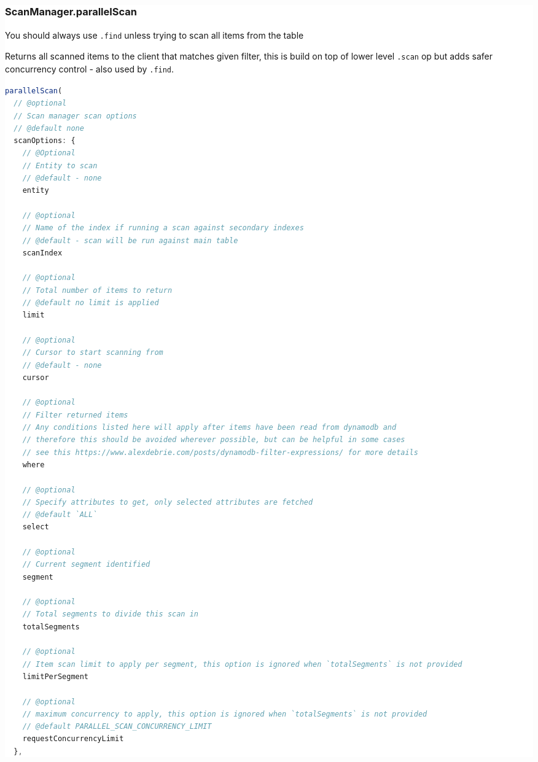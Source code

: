 ### ScanManager.parallelScan

You should always use `.find` unless trying to scan all items from the table

Returns all scanned items to the client that matches given filter, this is build on top of lower level `.scan` op but adds
safer concurrency control - also used by `.find`.

```Typescript
parallelScan(
  // @optional
  // Scan manager scan options
  // @default none
  scanOptions: {
    // @Optional
    // Entity to scan
    // @default - none
    entity

    // @optional
    // Name of the index if running a scan against secondary indexes
    // @default - scan will be run against main table
    scanIndex

    // @optional
    // Total number of items to return
    // @default no limit is applied
    limit

    // @optional
    // Cursor to start scanning from
    // @default - none
    cursor

    // @optional
    // Filter returned items
    // Any conditions listed here will apply after items have been read from dynamodb and
    // therefore this should be avoided wherever possible, but can be helpful in some cases
    // see this https://www.alexdebrie.com/posts/dynamodb-filter-expressions/ for more details
    where

    // @optional
    // Specify attributes to get, only selected attributes are fetched
    // @default `ALL`
    select

    // @optional
    // Current segment identified
    segment

    // @optional
    // Total segments to divide this scan in
    totalSegments

    // @optional
    // Item scan limit to apply per segment, this option is ignored when `totalSegments` is not provided
    limitPerSegment

    // @optional
    // maximum concurrency to apply, this option is ignored when `totalSegments` is not provided
    // @default PARALLEL_SCAN_CONCURRENCY_LIMIT
    requestConcurrencyLimit
  },
```